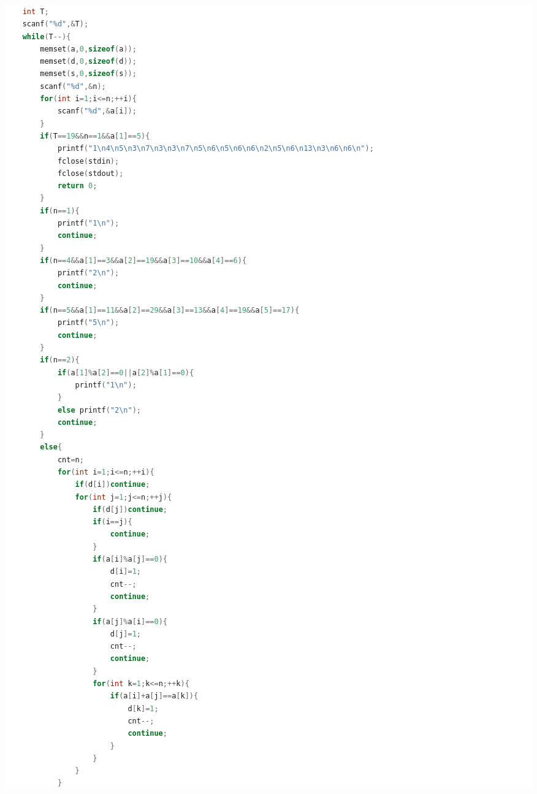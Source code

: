 ```c
	int T;
	scanf("%d",&T);
	while(T--){
		memset(a,0,sizeof(a));
		memset(d,0,sizeof(d));
		memset(s,0,sizeof(s));
		scanf("%d",&n);
		for(int i=1;i<=n;++i){
			scanf("%d",&a[i]);
		}
		if(T==19&&n==1&&a[1]==5){
			printf("1\n4\n5\n3\n7\n3\n3\n7\n5\n6\n5\n6\n6\n2\n5\n6\n13\n3\n6\n6\n");
			fclose(stdin);
			fclose(stdout);
			return 0;
		}
		if(n==1){
			printf("1\n");
			continue;
		}
		if(n==4&&a[1]==3&&a[2]==19&&a[3]==10&&a[4]==6){
			printf("2\n");
			continue;
		}
		if(n==5&&a[1]==11&&a[2]==29&&a[3]==13&&a[4]==19&&a[5]==17){
			printf("5\n");
			continue;
		}
		if(n==2){
			if(a[1]%a[2]==0||a[2]%a[1]==0){
				printf("1\n");
			}
			else printf("2\n");
			continue;
		}
		else{
			cnt=n;
			for(int i=1;i<=n;++i){
				if(d[i])continue;
				for(int j=1;j<=n;++j){
					if(d[j])continue;
					if(i==j){
						continue;
					}
					if(a[i]%a[j]==0){
						d[i]=1;
						cnt--;
						continue;
					}
					if(a[j]%a[i]==0){
						d[j]=1;
						cnt--;
						continue;
					}
					for(int k=1;k<=n;++k){
						if(a[i]+a[j]==a[k]){
							d[k]=1;
							cnt--;
							continue;
						}
					}
				}
			}
```